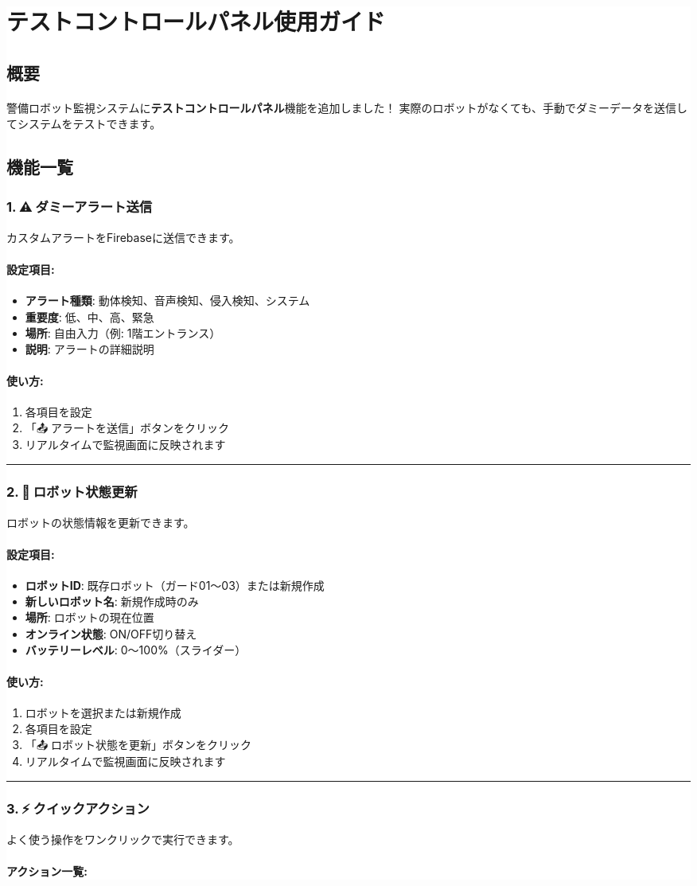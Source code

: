 # テストコントロールパネル使用ガイド

## 概要

警備ロボット監視システムに**テストコントロールパネル**機能を追加しました！
実際のロボットがなくても、手動でダミーデータを送信してシステムをテストできます。

## 機能一覧

### 1. ⚠️ ダミーアラート送信

カスタムアラートをFirebaseに送信できます。

#### 設定項目:
- **アラート種類**: 動体検知、音声検知、侵入検知、システム
- **重要度**: 低、中、高、緊急
- **場所**: 自由入力（例: 1階エントランス）
- **説明**: アラートの詳細説明

#### 使い方:
1. 各項目を設定
2. 「📤 アラートを送信」ボタンをクリック
3. リアルタイムで監視画面に反映されます

---

### 2. 🤖 ロボット状態更新

ロボットの状態情報を更新できます。

#### 設定項目:
- **ロボットID**: 既存ロボット（ガード01〜03）または新規作成
- **新しいロボット名**: 新規作成時のみ
- **場所**: ロボットの現在位置
- **オンライン状態**: ON/OFF切り替え
- **バッテリーレベル**: 0〜100%（スライダー）

#### 使い方:
1. ロボットを選択または新規作成
2. 各項目を設定
3. 「📤 ロボット状態を更新」ボタンをクリック
4. リアルタイムで監視画面に反映されます

---

### 3. ⚡ クイックアクション

よく使う操作をワンクリックで実行できます。

#### アクション一覧:
